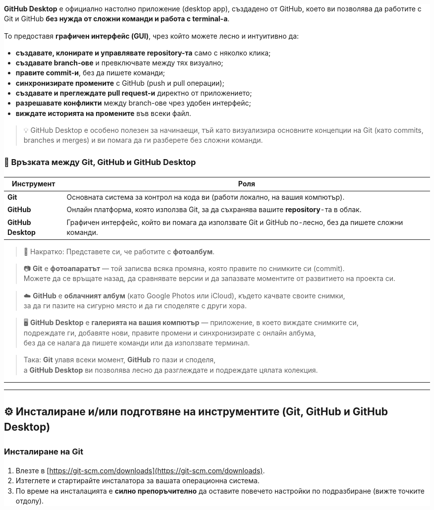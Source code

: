 **GitHub Desktop** е официално настолно приложение (desktop app), създадено от GitHub, което ви позволява да работите с Git и GitHub **без нужда от сложни команди и работа с terminal-а**.  

То предоставя **графичен интерфейс (GUI)**, чрез който можете лесно и интуитивно да:
- **създавате, клонирате и управлявате repository-та** само с няколко клика;  
- **създавате branch-ове** и превключвате между тях визуално;  
- **правите commit-и**, без да пишете команди;  
- **синхронизирате промените** с GitHub (push и pull операции);  
- **създавате и преглеждате pull request-и** директно от приложението;  
- **разрешавате конфликти** между branch-ове чрез удобен интерфейс;  
- **виждате историята на промените** във всеки файл.  

> 💡 GitHub Desktop е особено полезен за начинаещи, тъй като визуализира основните концепции на Git (като commits, branches и merges) и ви помага да ги разберете без сложни команди.  

### 🔗 Връзката между Git, GitHub и GitHub Desktop

| Инструмент | Роля |
|-------------|------|
| **Git** | Основната система за контрол на кода ви (работи локално, на вашия компютър). |
| **GitHub** | Онлайн платформа, която използва Git, за да съхранява вашите **repository**-та в облак. |
| **GitHub Desktop** | Графичен интерфейс, който ви помага да използвате Git и GitHub по-лесно, без да пишете сложни команди. |

> 🧠 Накратко: Представете си, че работите с **фотоалбум**.

> 📷 **Git** е **фотоапаратът** — той записва всяка промяна, която правите по снимките си (commit).  
  Можете да се връщате назад, да сравнявате версии и да запазвате моментите от развитието на проекта си.  

> ☁️ **GitHub** е **облачният албум** (като Google Photos или iCloud), където качвате своите снимки,  
  за да ги пазите на сигурно място и да ги споделяте с други хора.  

> 🖥️ **GitHub Desktop** е **галерията на вашия компютър** — приложение, в което виждате снимките си,  
  подреждате ги, добавяте нови, правите промени и синхронизирате с онлайн албума,  
  без да се налага да пишете команди или да използвате терминал.  

> Така: **Git** улавя всеки момент, **GitHub** го пази и споделя,  
> а **GitHub Desktop** ви позволява лесно да разглеждате и подреждате цялата колекция.
---
---

## ⚙️ Инсталиране и/или подготвяне на инструментите (Git, GitHub и GitHub Desktop)

###  Инсталиране на Git
1. Влезте в [https://git-scm.com/downloads](https://git-scm.com/downloads).  
2. Изтеглете и стартирайте инсталатора за вашата операционна система.  
3. По време на инсталацията е **силно препоръчително** да оставите повечето настройки по подразбиране (вижте точките отдолу).